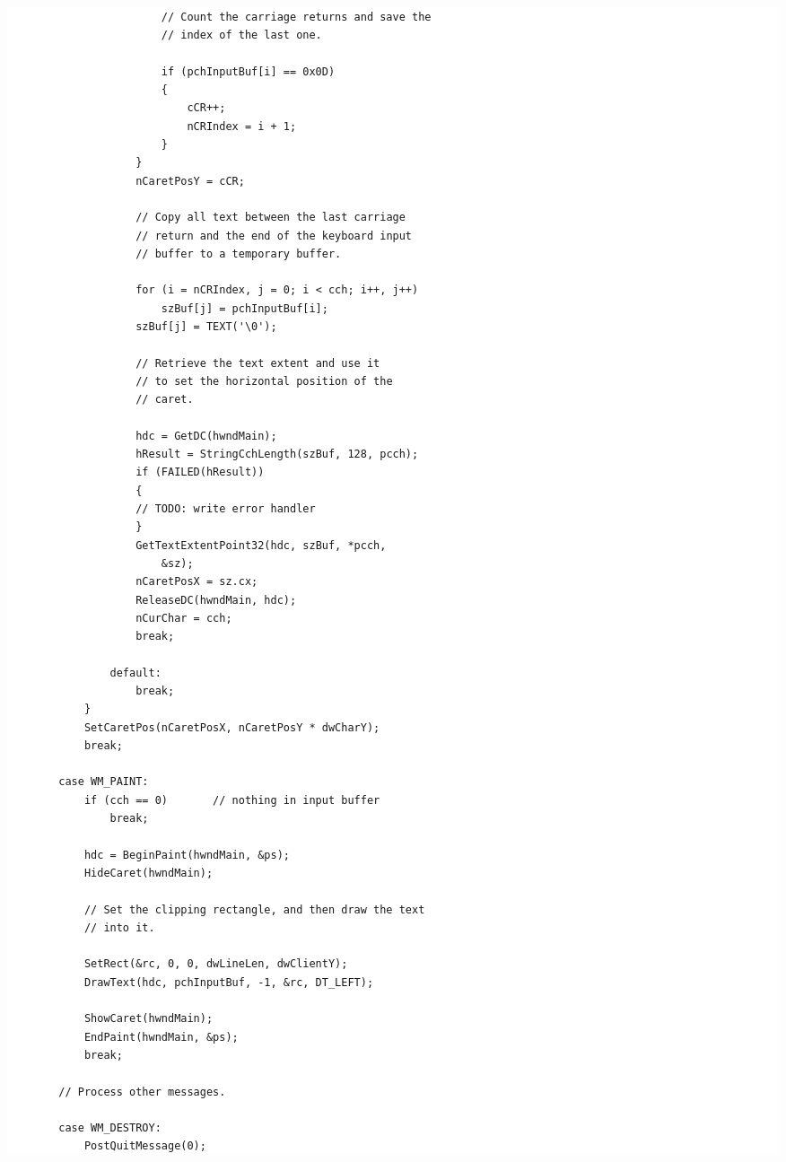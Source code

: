 ```
                        // Count the carriage returns and save the 
                        // index of the last one. 
 
                        if (pchInputBuf[i] == 0x0D) 
                        { 
                            cCR++; 
                            nCRIndex = i + 1; 
                        } 
                    } 
                    nCaretPosY = cCR; 
 
                    // Copy all text between the last carriage 
                    // return and the end of the keyboard input 
                    // buffer to a temporary buffer. 
 
                    for (i = nCRIndex, j = 0; i < cch; i++, j++) 
                        szBuf[j] = pchInputBuf[i]; 
                    szBuf[j] = TEXT('\0'); 
 
                    // Retrieve the text extent and use it 
                    // to set the horizontal position of the 
                    // caret. 
 
                    hdc = GetDC(hwndMain);
                    hResult = StringCchLength(szBuf, 128, pcch);
                    if (FAILED(hResult))
                    {
                    // TODO: write error handler
                    } 
                    GetTextExtentPoint32(hdc, szBuf, *pcch, 
                        &sz); 
                    nCaretPosX = sz.cx; 
                    ReleaseDC(hwndMain, hdc); 
                    nCurChar = cch; 
                    break; 
 
                default: 
                    break; 
            } 
            SetCaretPos(nCaretPosX, nCaretPosY * dwCharY); 
            break; 
 
        case WM_PAINT: 
            if (cch == 0)       // nothing in input buffer 
                break; 
 
            hdc = BeginPaint(hwndMain, &ps); 
            HideCaret(hwndMain); 
 
            // Set the clipping rectangle, and then draw the text 
            // into it. 
 
            SetRect(&rc, 0, 0, dwLineLen, dwClientY); 
            DrawText(hdc, pchInputBuf, -1, &rc, DT_LEFT); 
 
            ShowCaret(hwndMain); 
            EndPaint(hwndMain, &ps); 
            break; 
        
        // Process other messages. 
        
        case WM_DESTROY: 
            PostQuitMessage(0); 
```